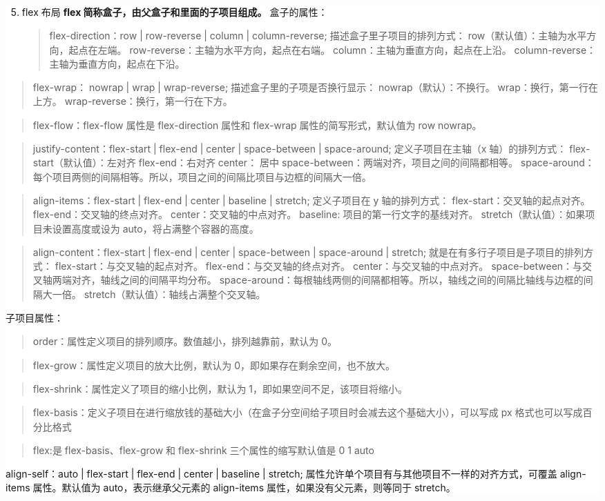 5. flex 布局
   **flex 简称盒子，由父盒子和里面的子项目组成。**
   盒子的属性：
   > flex-direction：row | row-reverse | column | column-reverse;
   > 描述盒子里子项目的排列方式：
   > row（默认值）：主轴为水平方向，起点在左端。
   > row-reverse：主轴为水平方向，起点在右端。
   > column：主轴为垂直方向，起点在上沿。
   > column-reverse：主轴为垂直方向，起点在下沿。

> flex-wrap： nowrap | wrap | wrap-reverse;
> 描述盒子里的子项是否换行显示：
> nowrap（默认）：不换行。
> wrap：换行，第一行在上方。
> wrap-reverse：换行，第一行在下方。

> flex-flow：flex-flow 属性是 flex-direction 属性和 flex-wrap 属性的简写形式，默认值为 row nowrap。

> justify-content：flex-start | flex-end | center | space-between | space-around;
> 定义子项目在主轴（x 轴）的排列方式：
> flex-start（默认值）：左对齐
> flex-end：右对齐
> center： 居中
> space-between：两端对齐，项目之间的间隔都相等。
> space-around：每个项目两侧的间隔相等。所以，项目之间的间隔比项目与边框的间隔大一倍。

> align-items：flex-start | flex-end | center | baseline | stretch;
> 定义子项目在 y 轴的排列方式：
> flex-start：交叉轴的起点对齐。
> flex-end：交叉轴的终点对齐。
> center：交叉轴的中点对齐。
> baseline: 项目的第一行文字的基线对齐。
> stretch（默认值）：如果项目未设置高度或设为 auto，将占满整个容器的高度。

> align-content：flex-start | flex-end | center | space-between | space-around | stretch;
> 就是在有多行子项目是子项目的排列方式：
> flex-start：与交叉轴的起点对齐。
> flex-end：与交叉轴的终点对齐。
> center：与交叉轴的中点对齐。
> space-between：与交叉轴两端对齐，轴线之间的间隔平均分布。
> space-around：每根轴线两侧的间隔都相等。所以，轴线之间的间隔比轴线与边框的间隔大一倍。
> stretch（默认值）：轴线占满整个交叉轴。

子项目属性：

> order：属性定义项目的排列顺序。数值越小，排列越靠前，默认为 0。

> flex-grow：属性定义项目的放大比例，默认为 0，即如果存在剩余空间，也不放大。

> flex-shrink：属性定义了项目的缩小比例，默认为 1，即如果空间不足，该项目将缩小。

> flex-basis：定义子项目在进行缩放钱的基础大小（在盒子分空间给子项目时会减去这个基础大小），可以写成 px 格式也可以写成百分比格式

> flex:是 flex-basis、flex-grow 和 flex-shrink 三个属性的缩写默认值是 0 1 auto

align-self：auto | flex-start | flex-end | center | baseline | stretch;
属性允许单个项目有与其他项目不一样的对齐方式，可覆盖 align-items 属性。默认值为 auto，表示继承父元素的 align-items 属性，如果没有父元素，则等同于 stretch。
